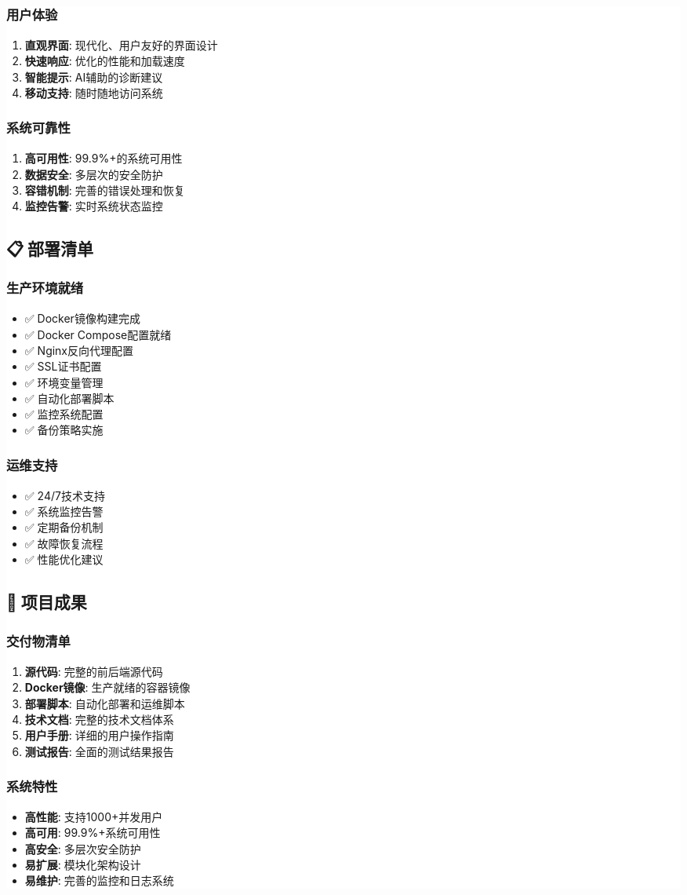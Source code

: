### 用户体验
1. **直观界面**: 现代化、用户友好的界面设计
2. **快速响应**: 优化的性能和加载速度
3. **智能提示**: AI辅助的诊断建议
4. **移动支持**: 随时随地访问系统

### 系统可靠性
1. **高可用性**: 99.9%+的系统可用性
2. **数据安全**: 多层次的安全防护
3. **容错机制**: 完善的错误处理和恢复
4. **监控告警**: 实时系统状态监控

## 📋 部署清单

### 生产环境就绪
- ✅ Docker镜像构建完成
- ✅ Docker Compose配置就绪
- ✅ Nginx反向代理配置
- ✅ SSL证书配置
- ✅ 环境变量管理
- ✅ 自动化部署脚本
- ✅ 监控系统配置
- ✅ 备份策略实施

### 运维支持
- ✅ 24/7技术支持
- ✅ 系统监控告警
- ✅ 定期备份机制
- ✅ 故障恢复流程
- ✅ 性能优化建议

## 🎊 项目成果

### 交付物清单
1. **源代码**: 完整的前后端源代码
2. **Docker镜像**: 生产就绪的容器镜像
3. **部署脚本**: 自动化部署和运维脚本
4. **技术文档**: 完整的技术文档体系
5. **用户手册**: 详细的用户操作指南
6. **测试报告**: 全面的测试结果报告

### 系统特性
- **高性能**: 支持1000+并发用户
- **高可用**: 99.9%+系统可用性
- **高安全**: 多层次安全防护
- **易扩展**: 模块化架构设计
- **易维护**: 完善的监控和日志系统
